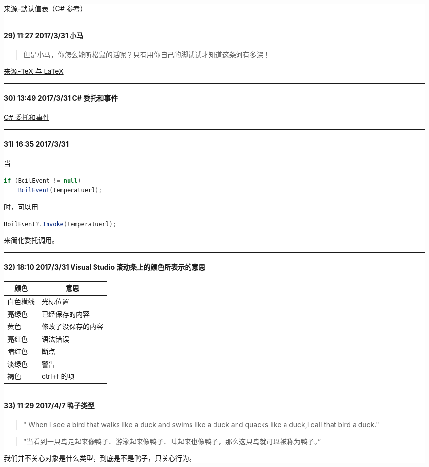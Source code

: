 [来源-默认值表（C# 参考）](https://msdn.microsoft.com/zh-cn/library/83fhsxwc.aspx)

---

####  29)       11:27 2017/3/31 小马

>但是小马，你怎么能听松鼠的话呢？只有用你自己的脚试试才知道这条河有多深！

[来源-TeX 与 LaTeX](http://www.ctex.org/documents/shredder/tex_frame.html)

---

####  30)       13:49 2017/3/31 C# 委托和事件

[C# 委托和事件](http://www.tracefact.net/CSharp-Programming/Delegates-and-Events-in-CSharp.aspx)

---

####  31)       16:35 2017/3/31

当

```csharp
if (BoilEvent != null)
    BoilEvent(temperatuerl);
```

时，可以用

```csharp
BoilEvent?.Invoke(temperatuerl);
```

来简化委托调用。

---

####  32)       18:10 2017/3/31 Visual Studio 滚动条上的颜色所表示的意思

颜色     | 意思
---------|--------------------
白色横线 | 光标位置
亮绿色   | 已经保存的内容
黄色     | 修改了没保存的内容
亮红色   | 语法错误
暗红色   | 断点
淡绿色   | 警告
褐色     | ctrl+f 的项

---

####  33)       11:29 2017/4/7 鸭子类型

>" When I see a bird that walks like a duck and swims like a duck and quacks like a duck,I call that bird a duck."

>“当看到一只鸟走起来像鸭子、游泳起来像鸭子、叫起来也像鸭子，那么这只鸟就可以被称为鸭子。”

我们并不关心对象是什么类型，到底是不是鸭子，只关心行为。
